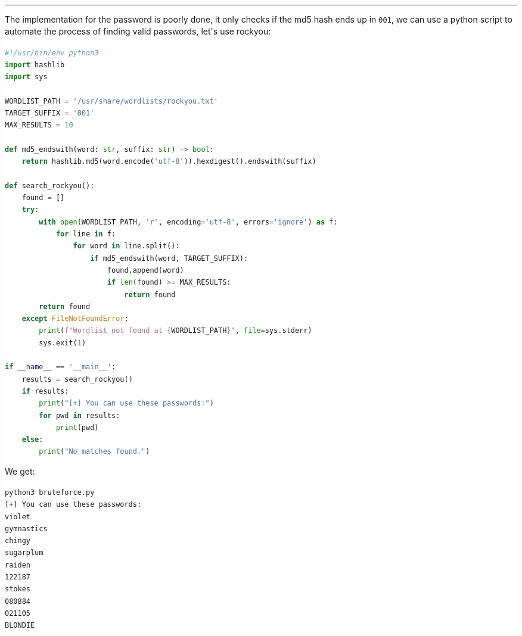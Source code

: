 ***

The implementation for the password is poorly done, it only checks if the md5 hash ends up in `001`, we can use a python script to automate the process of finding valid passwords, let's use rockyou:

```python
#!/usr/bin/env python3
import hashlib
import sys

WORDLIST_PATH = '/usr/share/wordlists/rockyou.txt'
TARGET_SUFFIX = '001'
MAX_RESULTS = 10

def md5_endswith(word: str, suffix: str) -> bool:
    return hashlib.md5(word.encode('utf-8')).hexdigest().endswith(suffix)

def search_rockyou():
    found = []
    try:
        with open(WORDLIST_PATH, 'r', encoding='utf-8', errors='ignore') as f:
            for line in f:
                for word in line.split():
                    if md5_endswith(word, TARGET_SUFFIX):
                        found.append(word)
                        if len(found) >= MAX_RESULTS:
                            return found
        return found
    except FileNotFoundError:
        print(f"Wordlist not found at {WORDLIST_PATH}", file=sys.stderr)
        sys.exit(1)

if __name__ == '__main__':
    results = search_rockyou()
    if results:
        print("[+] You can use these passwords:")
        for pwd in results:
            print(pwd)
    else:
        print("No matches found.")

```

We get:

```
python3 bruteforce.py
[+] You can use these passwords:
violet
gymnastics
chingy
sugarplum
raiden
122187
stokes
080884
021105
BLONDIE
```
